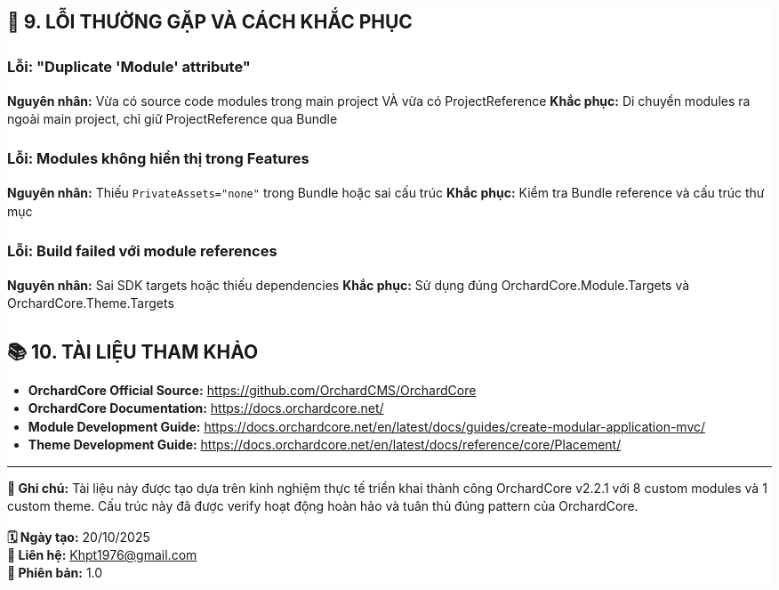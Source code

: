 ## 🚨 9. LỖI THƯỜNG GẶP VÀ CÁCH KHẮC PHỤC

### Lỗi: "Duplicate 'Module' attribute"
**Nguyên nhân:** Vừa có source code modules trong main project VÀ vừa có ProjectReference
**Khắc phục:** Di chuyển modules ra ngoài main project, chỉ giữ ProjectReference qua Bundle

### Lỗi: Modules không hiển thị trong Features
**Nguyên nhân:** Thiếu `PrivateAssets="none"` trong Bundle hoặc sai cấu trúc
**Khắc phục:** Kiểm tra Bundle reference và cấu trúc thư mục

### Lỗi: Build failed với module references
**Nguyên nhân:** Sai SDK targets hoặc thiếu dependencies
**Khắc phục:** Sử dụng đúng OrchardCore.Module.Targets và OrchardCore.Theme.Targets

## 📚 10. TÀI LIỆU THAM KHẢO

- **OrchardCore Official Source:** https://github.com/OrchardCMS/OrchardCore
- **OrchardCore Documentation:** https://docs.orchardcore.net/
- **Module Development Guide:** https://docs.orchardcore.net/en/latest/docs/guides/create-modular-application-mvc/
- **Theme Development Guide:** https://docs.orchardcore.net/en/latest/docs/reference/core/Placement/

---

**📝 Ghi chú:** Tài liệu này được tạo dựa trên kinh nghiệm thực tế triển khai thành công OrchardCore v2.2.1 với 8 custom modules và 1 custom theme. Cấu trúc này đã được verify hoạt động hoàn hảo và tuân thủ đúng pattern của OrchardCore.

**🗓️ Ngày tạo:** 20/10/2025  
**📧 Liên hệ:** Khpt1976@gmail.com  
**🔄 Phiên bản:** 1.0